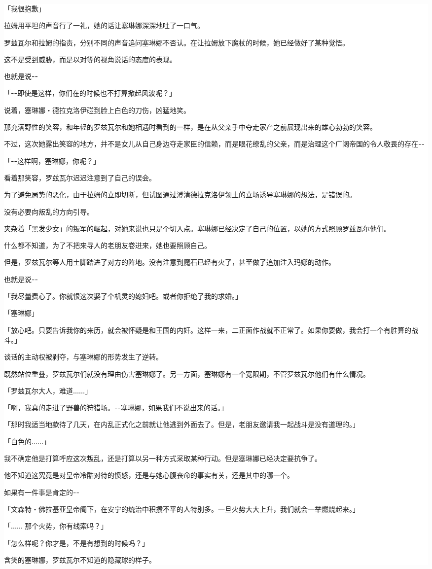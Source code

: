 「我很抱歉」

拉姆用平坦的声音行了一礼，她的话让塞琳娜深深地吐了一口气。

罗兹瓦尔和拉姆的指责，分别不同的声音追问塞琳娜不否认。在让拉姆放下魔杖的时候，她已经做好了某种觉悟。

这不是受到威胁，而是以对等的视角说话的态度的表现。

也就是说--

「--即使是这样，你们在的时候也不打算掀起风波呢？」

说着，塞琳娜・德拉克洛伊碰到脸上白色的刀伤，凶猛地笑。

那充满野性的笑容，和年轻的罗兹瓦尔和她相遇时看到的一样，是在从父亲手中夺走家产之前展现出来的雄心勃勃的笑容。

不过，这次她露出笑容的地方，并不是女儿从自己身边夺走家臣的信赖，而是眼花缭乱的父亲，而是治理这个广阔帝国的令人敬畏的存在--

「--这样啊，塞琳娜，你呢？」

看着那笑容，罗兹瓦尔迟迟注意到了自己的误会。

为了避免局势的恶化，由于拉姆的立即切断，但试图通过澄清德拉克洛伊领土的立场诱导塞琳娜的想法，是错误的。

没有必要向叛乱的方向引导。

夹杂着「黑发少女」的叛军的崛起，对她来说也只是个切入点。塞琳娜已经决定了自己的位置，以她的方式照顾罗兹瓦尔他们。

什么都不知道，为了不把来寻人的老朋友卷进来，她也要照顾自己。

但是，罗兹瓦尔等人用土脚踏进了对方的阵地。没有注意到魔石已经有火了，甚至做了追加注入玛娜的动作。

也就是说--

「我尽量费心了。你就恨这次娶了个机灵的媳妇吧。或者你拒绝了我的求婚。」

「塞琳娜」

「放心吧。只要告诉我你的来历，就会被怀疑是和王国的内奸。这样一来，二正面作战就不正常了。如果你要做，我会打一个有胜算的战斗。」

谈话的主动权被剥夺，与塞琳娜的形势发生了逆转。

既然站位重叠，罗兹瓦尔们就没有理由伤害塞琳娜了。另一方面，塞琳娜有一个宽限期，不管罗兹瓦尔他们有什么情况。

「罗兹瓦尔大人，难道……」

「啊，我真的走进了野兽的狩猎场。--塞琳娜，如果我们不说出来的话。」

「那时我适当地款待了几天，在内乱正式化之前就让他逃到外面去了。但是，老朋友邀请我一起战斗是没有道理的。」

「白色的……」

我不确定他是打算呼应这次叛乱，还是打算以另一种方式采取某种行动。但是塞琳娜已经决定要抗争了。

他不知道这究竟是对皇帝冷酷对待的愤怒，还是与她心腹丧命的事实有关，还是其中的哪一个。

如果有一件事是肯定的--

「文森特・佛拉基亚皇帝阁下，在安宁的统治中积攒不平的人特别多。一旦火势大大上升，我们就会一举燃烧起来。」

「…… 那个火势，你有线索吗？」

「怎么样呢？你才是，不是有想到的时候吗？」

含笑的塞琳娜，罗兹瓦尔不知道的隐藏球的样子。
